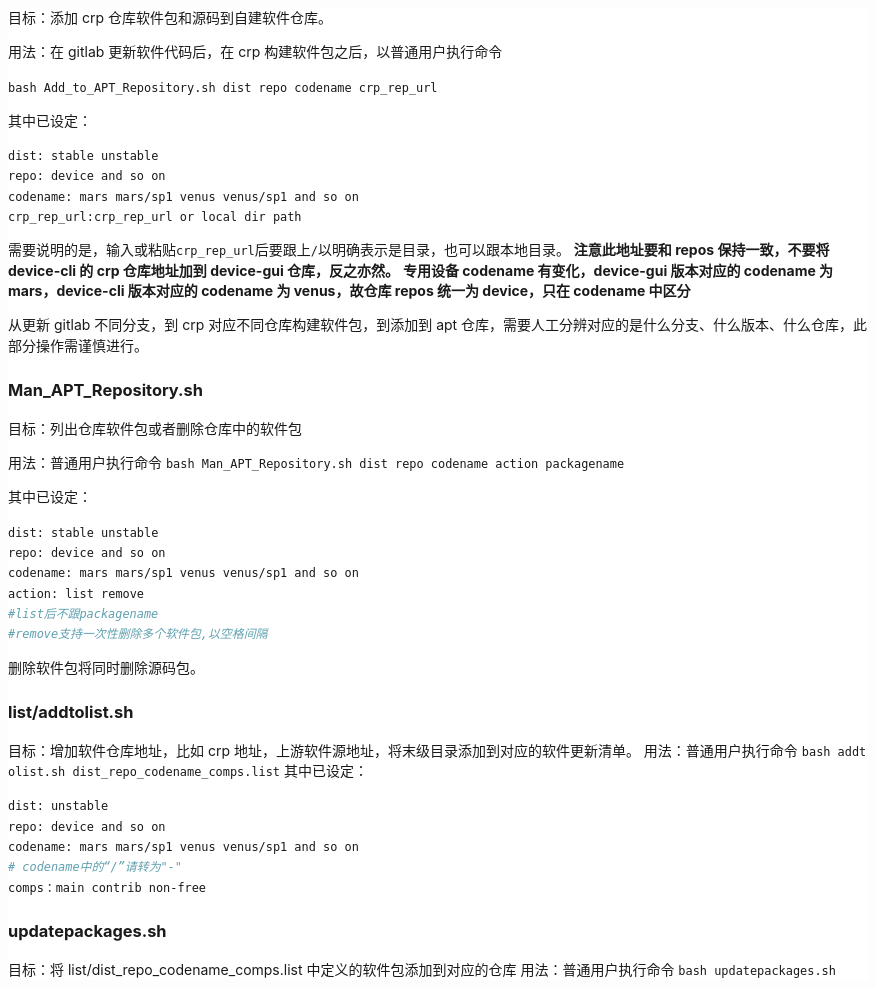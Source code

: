 目标：添加 crp 仓库软件包和源码到自建软件仓库。

用法：在 gitlab 更新软件代码后，在 crp 构建软件包之后，以普通用户执行命令

`bash Add_to_APT_Repository.sh dist repo codename crp_rep_url`

其中已设定：

```bash
dist: stable unstable
repo: device and so on
codename: mars mars/sp1 venus venus/sp1 and so on
crp_rep_url:crp_rep_url or local dir path
```

需要说明的是，输入或粘贴`crp_rep_url`后要跟上`/`以明确表示是目录，也可以跟本地目录。
**注意此地址要和 repos 保持一致，不要将 device-cli 的 crp 仓库地址加到 device-gui 仓库，反之亦然。**
**专用设备 codename 有变化，device-gui 版本对应的 codename 为 mars，device-cli 版本对应的 codename 为 venus，故仓库 repos 统一为 device，只在 codename 中区分**

从更新 gitlab 不同分支，到 crp 对应不同仓库构建软件包，到添加到 apt 仓库，需要人工分辨对应的是什么分支、什么版本、什么仓库，此部分操作需谨慎进行。

### Man_APT_Repository.sh

目标：列出仓库软件包或者删除仓库中的软件包

用法：普通用户执行命令 `bash Man_APT_Repository.sh dist repo codename action packagename`

其中已设定：

```bash
dist: stable unstable
repo: device and so on
codename: mars mars/sp1 venus venus/sp1 and so on
action: list remove
#list后不跟packagename
#remove支持一次性删除多个软件包,以空格间隔
```

删除软件包将同时删除源码包。

### list/addtolist.sh

目标：增加软件仓库地址，比如 crp 地址，上游软件源地址，将末级目录添加到对应的软件更新清单。
用法：普通用户执行命令 `bash addtolist.sh dist_repo_codename_comps.list`
其中已设定：

```bash
dist: unstable
repo: device and so on
codename: mars mars/sp1 venus venus/sp1 and so on
# codename中的“/”请转为"-"
comps：main contrib non-free
```

### updatepackages.sh

目标：将 list/dist_repo_codename_comps.list 中定义的软件包添加到对应的仓库
用法：普通用户执行命令 `bash updatepackages.sh`
